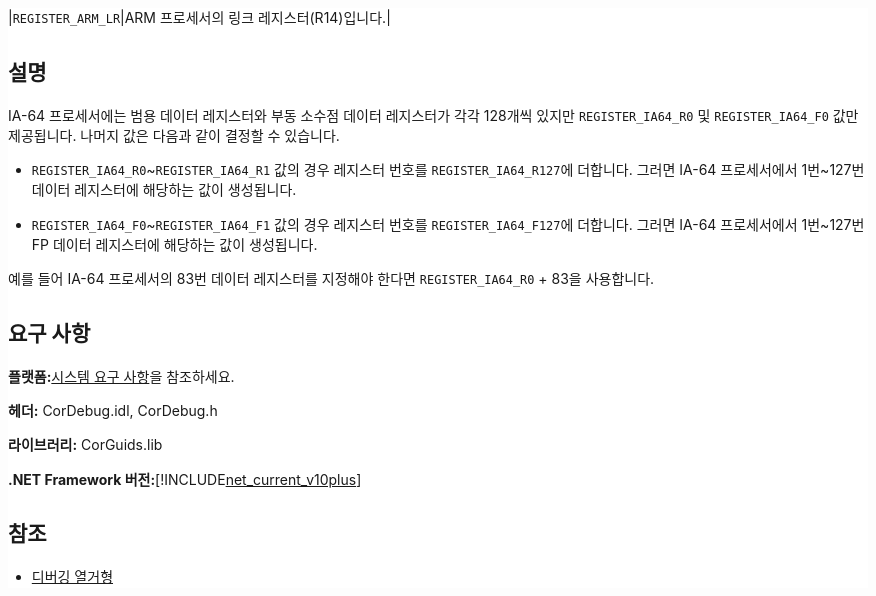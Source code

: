 |`REGISTER_ARM_LR`|ARM 프로세서의 링크 레지스터(R14)입니다.|  
  
## <a name="remarks"></a>설명  

 IA-64 프로세서에는 범용 데이터 레지스터와 부동 소수점 데이터 레지스터가 각각 128개씩 있지만 `REGISTER_IA64_R0` 및 `REGISTER_IA64_F0` 값만 제공됩니다. 나머지 값은 다음과 같이 결정할 수 있습니다.  
  
- `REGISTER_IA64_R0`~`REGISTER_IA64_R1` 값의 경우 레지스터 번호를 `REGISTER_IA64_R127`에 더합니다. 그러면 IA-64 프로세서에서 1번~127번 데이터 레지스터에 해당하는 값이 생성됩니다.  
  
- `REGISTER_IA64_F0`~`REGISTER_IA64_F1` 값의 경우 레지스터 번호를 `REGISTER_IA64_F127`에 더합니다. 그러면 IA-64 프로세서에서 1번~127번 FP 데이터 레지스터에 해당하는 값이 생성됩니다.  
  
 예를 들어 IA-64 프로세서의 83번 데이터 레지스터를 지정해야 한다면 `REGISTER_IA64_R0` + 83을 사용합니다.  
  
## <a name="requirements"></a>요구 사항  

 **플랫폼:**[시스템 요구 사항](../../get-started/system-requirements.md)을 참조하세요.  
  
 **헤더:** CorDebug.idl, CorDebug.h  
  
 **라이브러리:** CorGuids.lib  
  
 **.NET Framework 버전:**[!INCLUDE[net_current_v10plus](../../../../includes/net-current-v10plus-md.md)]  
  
## <a name="see-also"></a>참조

- [디버깅 열거형](debugging-enumerations.md)
